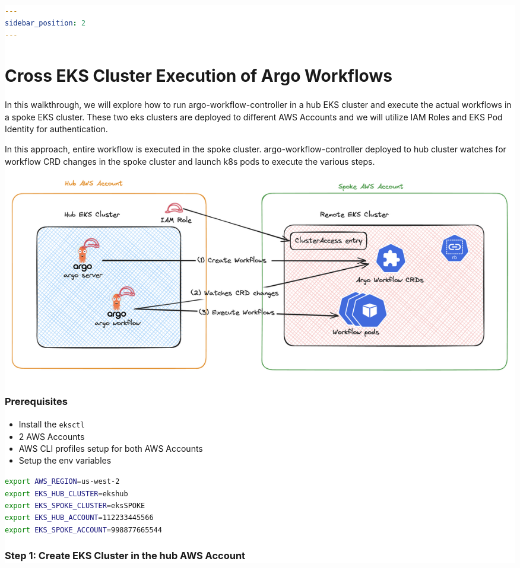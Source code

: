 ```yaml
---
sidebar_position: 2
---
```


# Cross EKS Cluster Execution of Argo Workflows

In this walkthrough, we will explore how to run argo-workflow-controller in a hub EKS cluster and execute the actual workflows in a spoke EKS cluster. These two eks clusters are deployed to different AWS Accounts and we will utilize IAM Roles and EKS Pod Identity for authentication.

In this approach, entire workflow is executed in the spoke cluster. argo-workflow-controller deployed to hub cluster watches for workflow CRD changes in the spoke cluster and launch k8s pods to execute the various steps.

![ArgoWorkflows](../../static/img/argo-workflows.png)

### Prerequisites

- Install the `eksctl`
- 2 AWS Accounts
- AWS CLI profiles setup for both AWS Accounts
- Setup the env variables
```bash
export AWS_REGION=us-west-2
export EKS_HUB_CLUSTER=ekshub
export EKS_SPOKE_CLUSTER=eksSPOKE
export EKS_HUB_ACCOUNT=112233445566
export EKS_SPOKE_ACCOUNT=998877665544
```

### Step 1: Create EKS Cluster in the hub AWS Account
